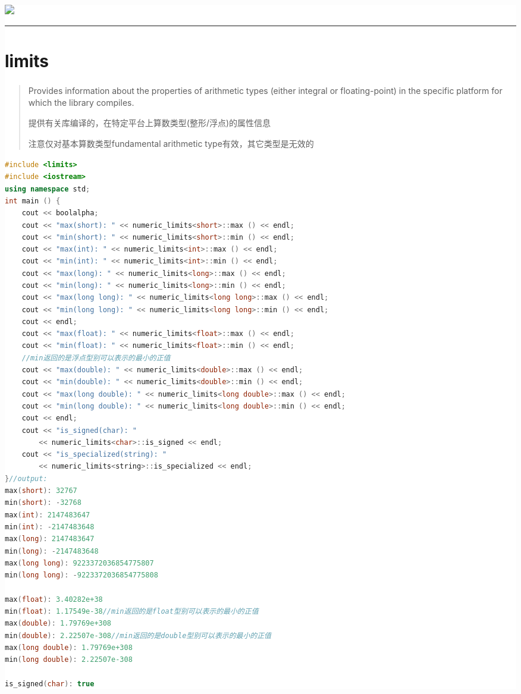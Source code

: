 

![](http://op4fcrj8y.bkt.clouddn.com/17-12-6/37695940.jpg)







---

# limits

>   Provides information about the properties of arithmetic types (either integral or floating-point) in the specific platform for which the library compiles.
>
>   提供有关库编译的，在特定平台上算数类型(整形/浮点)的属性信息
>
>   注意仅对基本算数类型fundamental arithmetic type有效，其它类型是无效的



```c++
#include <limits>
#include <iostream>
using namespace std;
int main () {
	cout << boolalpha;
	cout << "max(short): " << numeric_limits<short>::max () << endl;
	cout << "min(short): " << numeric_limits<short>::min () << endl;
	cout << "max(int): " << numeric_limits<int>::max () << endl;
	cout << "min(int): " << numeric_limits<int>::min () << endl;
	cout << "max(long): " << numeric_limits<long>::max () << endl;
	cout << "min(long): " << numeric_limits<long>::min () << endl;
	cout << "max(long long): " << numeric_limits<long long>::max () << endl;
	cout << "min(long long): " << numeric_limits<long long>::min () << endl;
	cout << endl;
	cout << "max(float): " << numeric_limits<float>::max () << endl;
	cout << "min(float): " << numeric_limits<float>::min () << endl;
	//min返回的是浮点型别可以表示的最小的正值
	cout << "max(double): " << numeric_limits<double>::max () << endl;
	cout << "min(double): " << numeric_limits<double>::min () << endl;
	cout << "max(long double): " << numeric_limits<long double>::max () << endl;
	cout << "min(long double): " << numeric_limits<long double>::min () << endl;
	cout << endl;
	cout << "is_signed(char): "
		<< numeric_limits<char>::is_signed << endl;
	cout << "is_specialized(string): "
		<< numeric_limits<string>::is_specialized << endl;
}//output:
max(short): 32767
min(short): -32768
max(int): 2147483647
min(int): -2147483648
max(long): 2147483647
min(long): -2147483648
max(long long): 9223372036854775807
min(long long): -9223372036854775808

max(float): 3.40282e+38
min(float): 1.17549e-38//min返回的是float型别可以表示的最小的正值
max(double): 1.79769e+308
min(double): 2.22507e-308//min返回的是double型别可以表示的最小的正值
max(long double): 1.79769e+308
min(long double): 2.22507e-308

is_signed(char): true
```